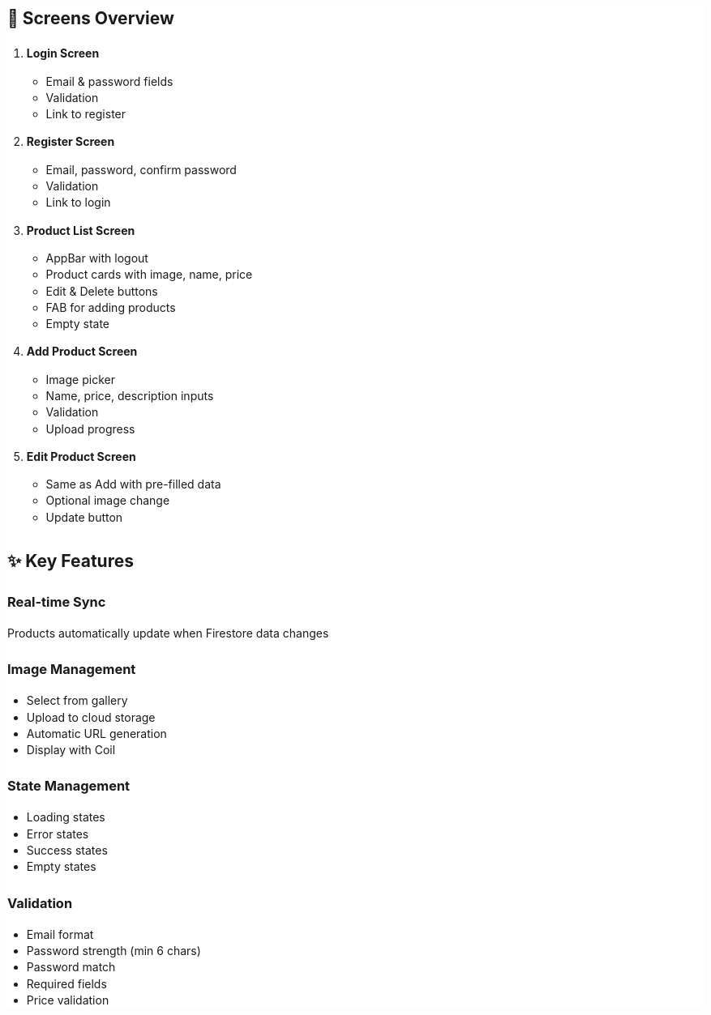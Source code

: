 ```
```

## 🎨 Screens Overview

1. **Login Screen**
   - Email & password fields
   - Validation
   - Link to register

2. **Register Screen**
   - Email, password, confirm password
   - Validation
   - Link to login

3. **Product List Screen**
   - AppBar with logout
   - Product cards with image, name, price
   - Edit & Delete buttons
   - FAB for adding products
   - Empty state

4. **Add Product Screen**
   - Image picker
   - Name, price, description inputs
   - Validation
   - Upload progress

5. **Edit Product Screen**
   - Same as Add with pre-filled data
   - Optional image change
   - Update button

## ✨ Key Features

### Real-time Sync
Products automatically update when Firestore data changes

### Image Management
- Select from gallery
- Upload to cloud storage
- Automatic URL generation
- Display with Coil

### State Management
- Loading states
- Error states
- Success states
- Empty states

### Validation
- Email format
- Password strength (min 6 chars)
- Password match
- Required fields
- Price validation
